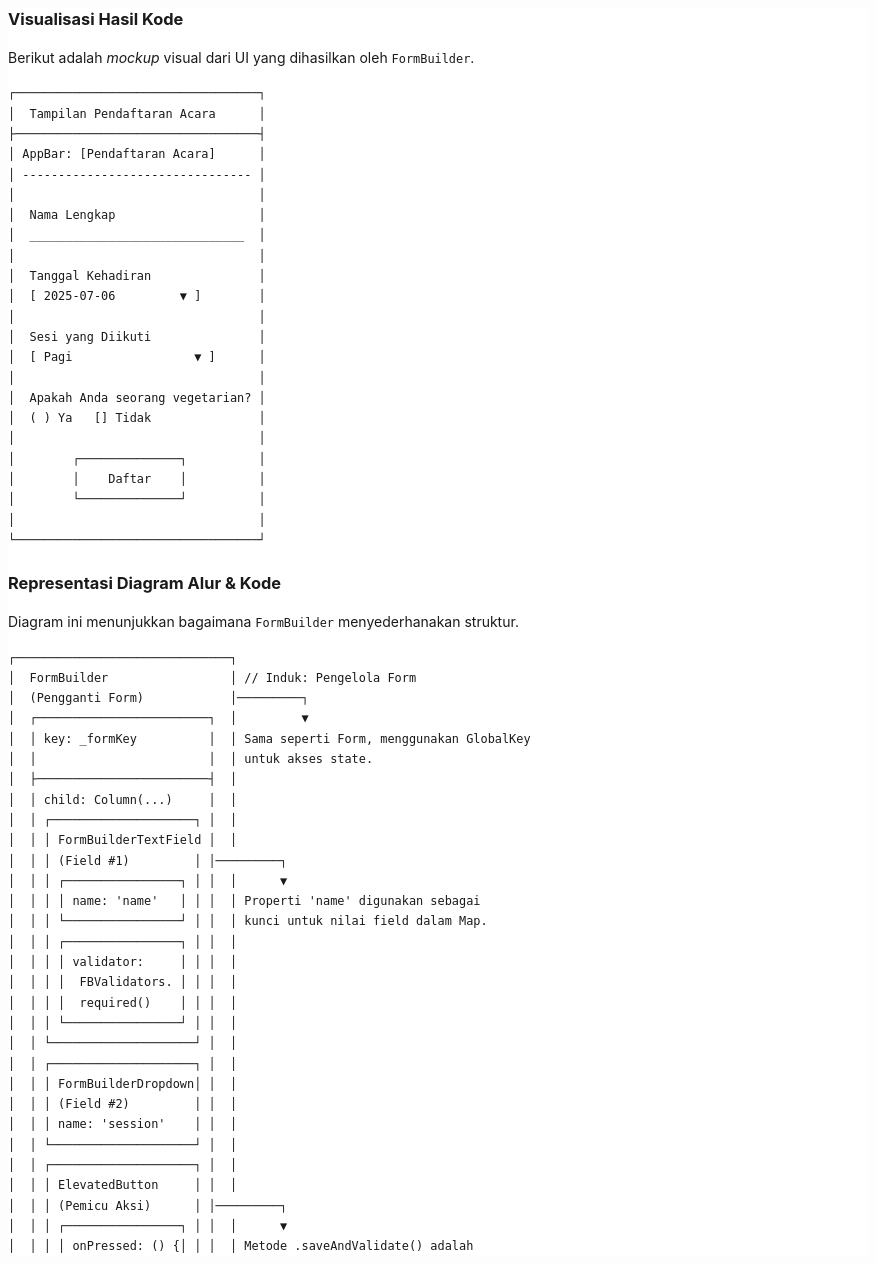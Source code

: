 ### **Visualisasi Hasil Kode**

Berikut adalah _mockup_ visual dari UI yang dihasilkan oleh `FormBuilder`.

```
┌──────────────────────────────────┐
│  Tampilan Pendaftaran Acara      │
├──────────────────────────────────┤
│ AppBar: [Pendaftaran Acara]      │
│ -------------------------------- │
│                                  │
│  Nama Lengkap                    │
│  ______________________________  │
│                                  │
│  Tanggal Kehadiran               │
│  [ 2025-07-06         ▼ ]        │
│                                  │
│  Sesi yang Diikuti               │
│  [ Pagi                 ▼ ]      │
│                                  │
│  Apakah Anda seorang vegetarian? │
│  ( ) Ya   [] Tidak               │
│                                  │
│        ┌──────────────┐          │
│        │    Daftar    │          │
│        └──────────────┘          │
│                                  │
└──────────────────────────────────┘
```

### **Representasi Diagram Alur & Kode**

Diagram ini menunjukkan bagaimana `FormBuilder` menyederhanakan struktur.

```
┌──────────────────────────────┐
│  FormBuilder                 │ // Induk: Pengelola Form
│  (Pengganti Form)            │─────────┐
│  ┌────────────────────────┐  │         ▼
│  │ key: _formKey          │  │ Sama seperti Form, menggunakan GlobalKey
│  │                        │  │ untuk akses state.
│  ├────────────────────────┤  │
│  │ child: Column(...)     │  │
│  │ ┌────────────────────┐ │  │
│  │ │ FormBuilderTextField │  │
│  │ │ (Field #1)         │ │─────────┐
│  │ │ ┌────────────────┐ │ │  │      ▼
│  │ │ │ name: 'name'   │ │ │  │ Properti 'name' digunakan sebagai
│  │ │ └────────────────┘ │ │  │ kunci untuk nilai field dalam Map.
│  │ │ ┌────────────────┐ │ │  │
│  │ │ │ validator:     │ │ │  │
│  │ │ │  FBValidators. │ │ │  │
│  │ │ │  required()    │ │ │  │
│  │ │ └────────────────┘ │ │  │
│  │ └────────────────────┘ │  │
│  │ ┌────────────────────┐ │  │
│  │ │ FormBuilderDropdown│ │  │
│  │ │ (Field #2)         │ │  │
│  │ │ name: 'session'    │ │  │
│  │ └────────────────────┘ │  │
│  │ ┌────────────────────┐ │  │
│  │ │ ElevatedButton     │ │  │
│  │ │ (Pemicu Aksi)      │ │─────────┐
│  │ │ ┌────────────────┐ │ │  │      ▼
│  │ │ │ onPressed: () {│ │ │  │ Metode .saveAndValidate() adalah
```

[domain]: ../../../../../../README.md
[kurikulum]: ../../../../README.md
[sebelumnya]: ../bagian-4/README.md
[selanjutnya]: ../bagian-6/README.md
[0]: ../../README.md
[1]: ../
[2]: ../
[3]: ../
[4]: ../
[5]: ../
[6]: ../
[7]: ../
[8]: ../
[9]: ../
[10]: ../
[11]: ../
[12]: ../
[13]: ../
[14]: ../
[15]: ../
[16]: ../
[17]: ../
[18]: ../